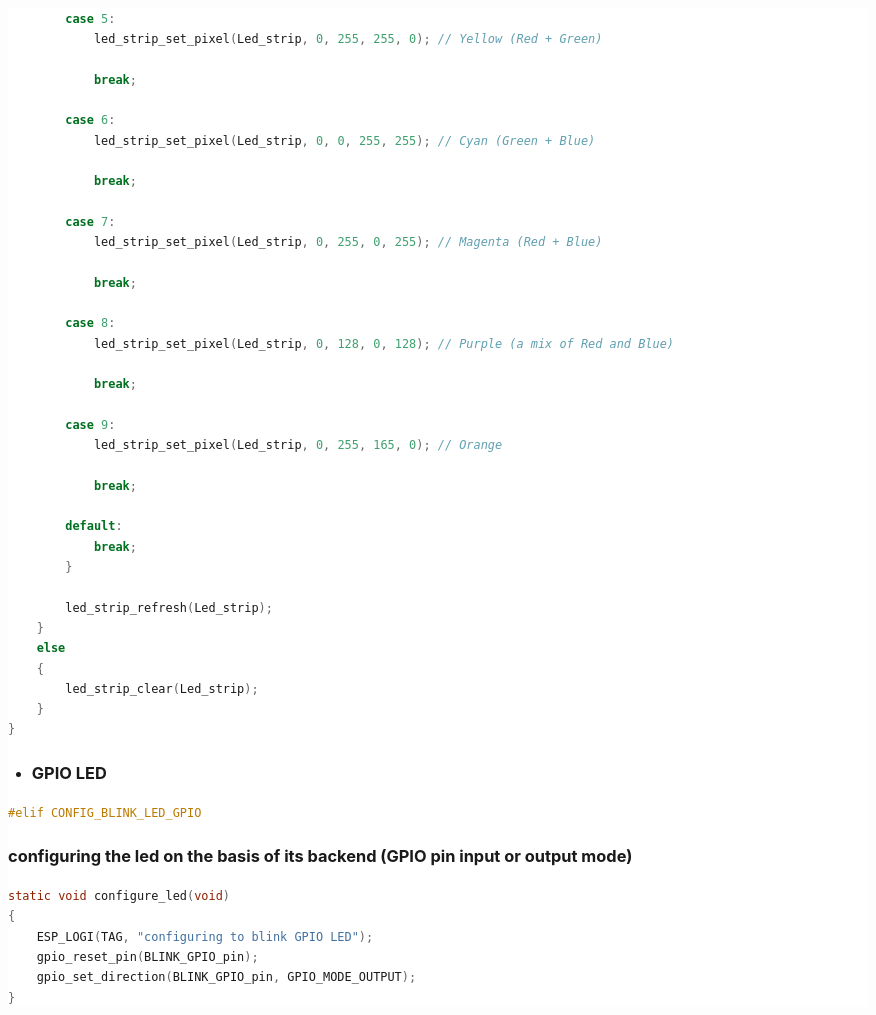 ```c
        case 5:
            led_strip_set_pixel(Led_strip, 0, 255, 255, 0); // Yellow (Red + Green)

            break;

        case 6:
            led_strip_set_pixel(Led_strip, 0, 0, 255, 255); // Cyan (Green + Blue)

            break;

        case 7:
            led_strip_set_pixel(Led_strip, 0, 255, 0, 255); // Magenta (Red + Blue)

            break;

        case 8:
            led_strip_set_pixel(Led_strip, 0, 128, 0, 128); // Purple (a mix of Red and Blue)

            break;

        case 9:
            led_strip_set_pixel(Led_strip, 0, 255, 165, 0); // Orange

            break;

        default:
            break;
        }

        led_strip_refresh(Led_strip);
    }
    else
    {
        led_strip_clear(Led_strip);
    }
}
```

- ### GPIO LED

```c
#elif CONFIG_BLINK_LED_GPIO
```

### configuring the led on the basis of its backend (GPIO pin input or output mode)

```c
static void configure_led(void)
{
    ESP_LOGI(TAG, "configuring to blink GPIO LED");
    gpio_reset_pin(BLINK_GPIO_pin);
    gpio_set_direction(BLINK_GPIO_pin, GPIO_MODE_OUTPUT);
}

```
